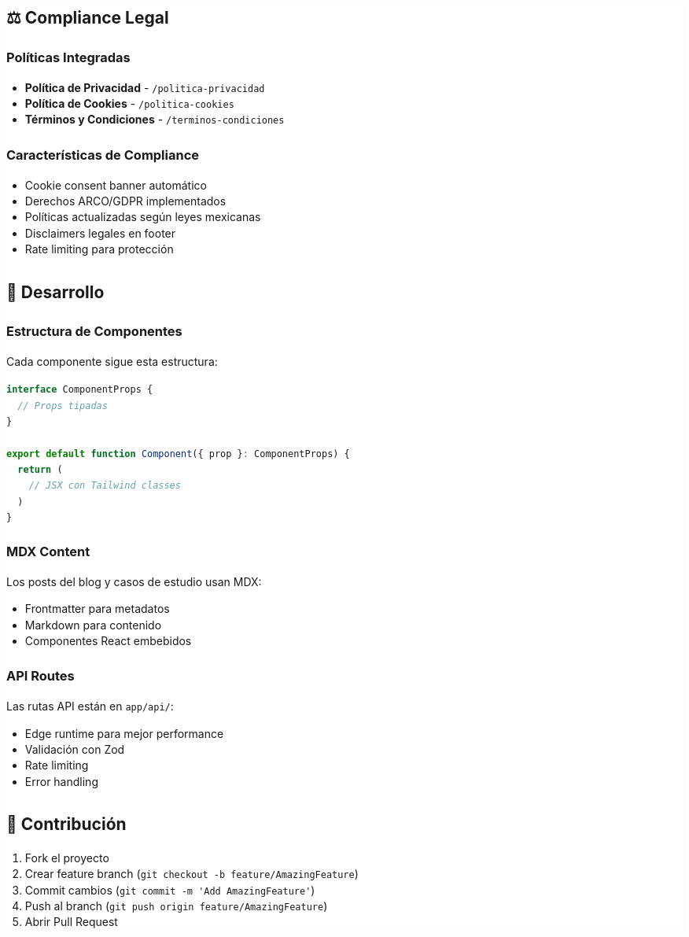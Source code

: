 ## ⚖️ Compliance Legal

### Políticas Integradas
- **Política de Privacidad** - `/politica-privacidad`
- **Política de Cookies** - `/politica-cookies`
- **Términos y Condiciones** - `/terminos-condiciones`

### Características de Compliance
- Cookie consent banner automático
- Derechos ARCO/GDPR implementados
- Políticas actualizadas según leyes mexicanas
- Disclaimers legales en footer
- Rate limiting para protección

## 🔧 Desarrollo

### Estructura de Componentes
Cada componente sigue esta estructura:
```typescript
interface ComponentProps {
  // Props tipadas
}

export default function Component({ prop }: ComponentProps) {
  return (
    // JSX con Tailwind classes
  )
}
```

### MDX Content
Los posts del blog y casos de estudio usan MDX:
- Frontmatter para metadatos
- Markdown para contenido
- Componentes React embebidos

### API Routes
Las rutas API están en `app/api/`:
- Edge runtime para mejor performance
- Validación con Zod
- Rate limiting
- Error handling

## 🤝 Contribución

1. Fork el proyecto
2. Crear feature branch (`git checkout -b feature/AmazingFeature`)
3. Commit cambios (`git commit -m 'Add AmazingFeature'`)
4. Push al branch (`git push origin feature/AmazingFeature`)
5. Abrir Pull Request
